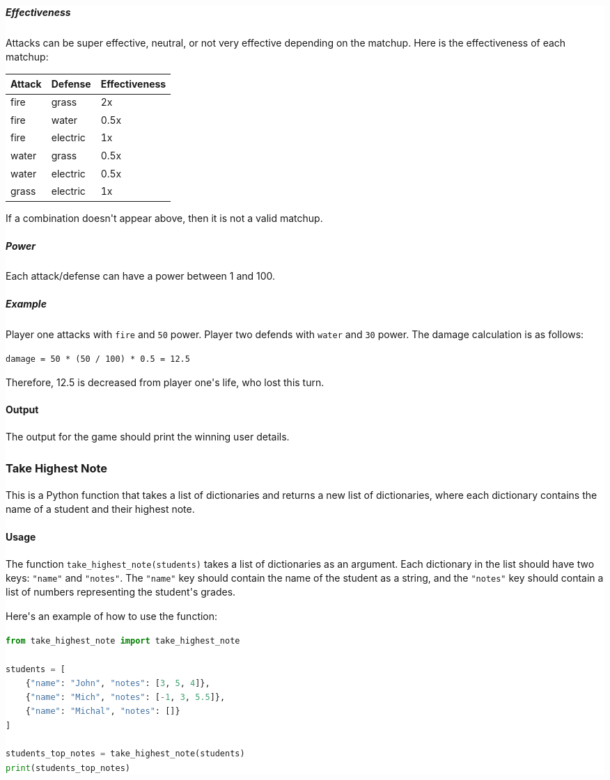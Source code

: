 ##### Effectiveness

Attacks can be super effective, neutral, or not very effective depending on the matchup. 
Here is the effectiveness of each matchup:

| Attack | Defense | Effectiveness |
|--------|---------|---------------|
| fire   | grass   | 2x            |
| fire   | water   | 0.5x          |
| fire   | electric| 1x            |
| water  | grass   | 0.5x          |
| water  | electric| 0.5x          |
| grass  | electric| 1x            |

If a combination doesn't appear above, then it is not a valid matchup.

##### Power

Each attack/defense can have a power between 1 and 100.

##### Example

Player one attacks with `fire` and `50` power. 
Player two defends with `water` and `30` power. 
The damage calculation is as follows:

```
damage = 50 * (50 / 100) * 0.5 = 12.5
```

Therefore, 12.5 is decreased from player one's life, who lost this turn.

#### Output

The output for the game should print the winning user details.


### Take Highest Note

This is a Python function that takes a list of dictionaries and returns a new list of dictionaries, 
where each dictionary contains the name of a student and their highest note.

#### Usage

The function `take_highest_note(students)` takes a list of dictionaries as an argument. 
Each dictionary in the list should have two keys: `"name"` and `"notes"`. 
The `"name"` key should contain the name of the student as a string, 
and the `"notes"` key should contain a list of numbers representing the student's grades.

Here's an example of how to use the function:

```python
from take_highest_note import take_highest_note

students = [
    {"name": "John", "notes": [3, 5, 4]},
    {"name": "Mich", "notes": [-1, 3, 5.5]},
    {"name": "Michal", "notes": []} 
]

students_top_notes = take_highest_note(students)
print(students_top_notes)
```
